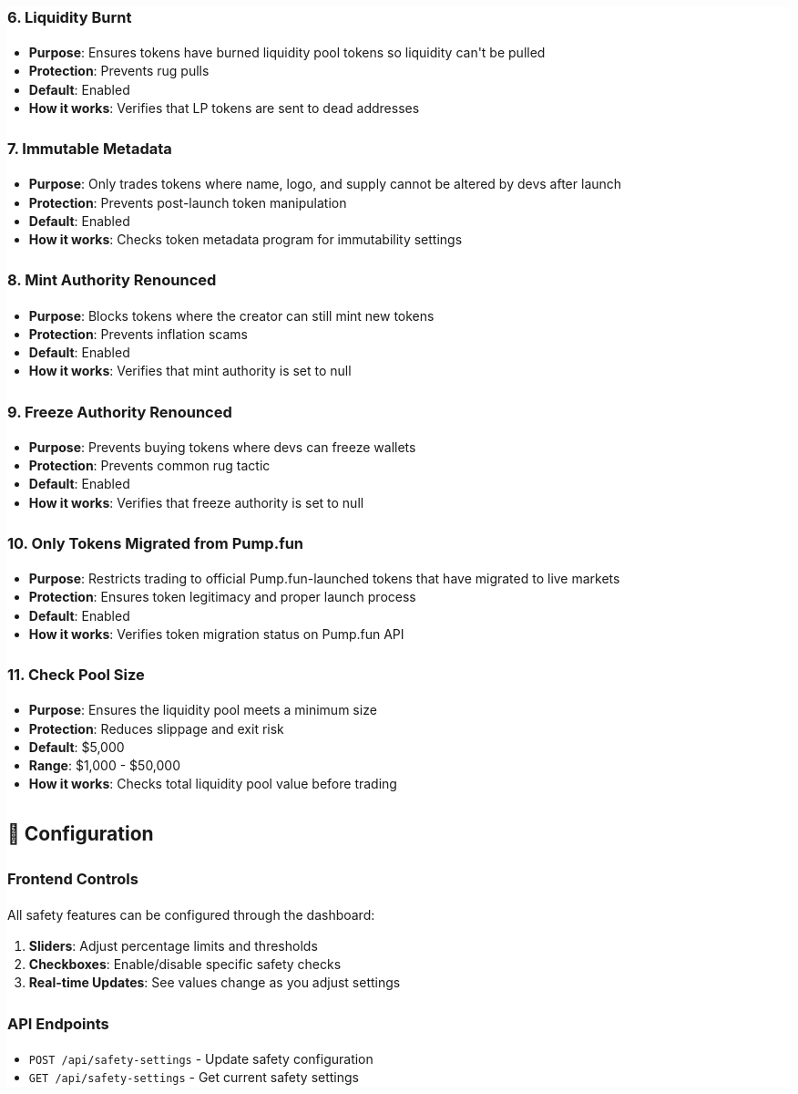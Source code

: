 ### 6. **Liquidity Burnt**
- **Purpose**: Ensures tokens have burned liquidity pool tokens so liquidity can't be pulled
- **Protection**: Prevents rug pulls
- **Default**: Enabled
- **How it works**: Verifies that LP tokens are sent to dead addresses

### 7. **Immutable Metadata**
- **Purpose**: Only trades tokens where name, logo, and supply cannot be altered by devs after launch
- **Protection**: Prevents post-launch token manipulation
- **Default**: Enabled
- **How it works**: Checks token metadata program for immutability settings

### 8. **Mint Authority Renounced**
- **Purpose**: Blocks tokens where the creator can still mint new tokens
- **Protection**: Prevents inflation scams
- **Default**: Enabled
- **How it works**: Verifies that mint authority is set to null

### 9. **Freeze Authority Renounced**
- **Purpose**: Prevents buying tokens where devs can freeze wallets
- **Protection**: Prevents common rug tactic
- **Default**: Enabled
- **How it works**: Verifies that freeze authority is set to null

### 10. **Only Tokens Migrated from Pump.fun**
- **Purpose**: Restricts trading to official Pump.fun-launched tokens that have migrated to live markets
- **Protection**: Ensures token legitimacy and proper launch process
- **Default**: Enabled
- **How it works**: Verifies token migration status on Pump.fun API

### 11. **Check Pool Size**
- **Purpose**: Ensures the liquidity pool meets a minimum size
- **Protection**: Reduces slippage and exit risk
- **Default**: $5,000
- **Range**: $1,000 - $50,000
- **How it works**: Checks total liquidity pool value before trading

## 🔧 Configuration

### Frontend Controls
All safety features can be configured through the dashboard:

1. **Sliders**: Adjust percentage limits and thresholds
2. **Checkboxes**: Enable/disable specific safety checks
3. **Real-time Updates**: See values change as you adjust settings

### API Endpoints
- `POST /api/safety-settings` - Update safety configuration
- `GET /api/safety-settings` - Get current safety settings
